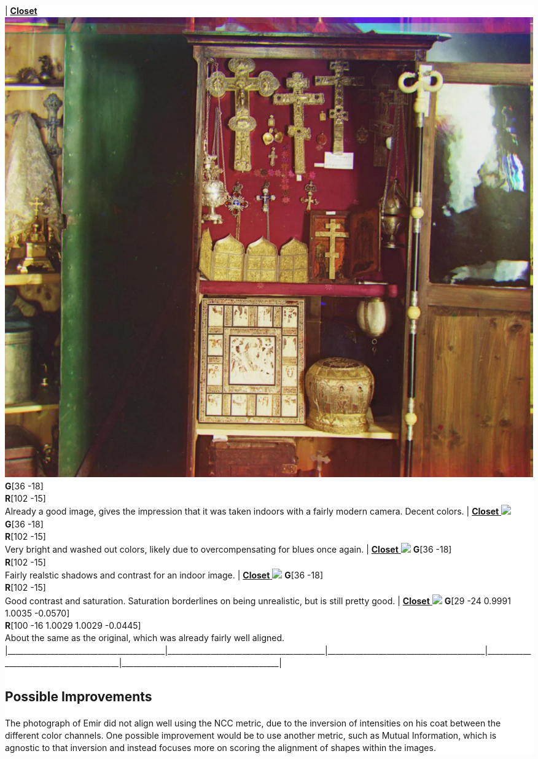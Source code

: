 | <a href="/assets/webp/cs194-26/1/out_basic/closet_out.webp">**Closet** <img src="/assets/webp/cs194-26/1/out_basic/closet_out.webp"></a> **G**[36 -18]<br> **R**[102 -15]<br> Already a good image, gives the impression that it was taken indoors with a fairly modern camera. Decent colors. | <a href="/assets/webp/cs194-26/1/out_rgb_contrast/closet_out.webp">**Closet** <img src="/assets/webp/cs194-26/1/out_rgb_contrast/closet_out.webp"></a> **G**[36 -18]<br> **R**[102 -15]<br> Very bright and washed out colors, likely due to overcompensating for blues once again. | <a href="/assets/webp/cs194-26/1/out_hsv_contrast/no_s_closet_out.webp">**Closet** <img src="/assets/webp/cs194-26/1/out_hsv_contrast/no_s_closet_out.webp"></a> **G**[36 -18]<br> **R**[102 -15]<br> Fairly realstic shadows and contrast for an indoor image. | <a href="/assets/webp/cs194-26/1/out_hsv_contrast/closet_out.webp">**Closet** <img src="/assets/webp/cs194-26/1/out_hsv_contrast/closet_out.webp"></a> **G**[36 -18]<br> **R**[102 -15]<br> Good contrast and saturation. Saturation borderlines on being unrealistic, but is still pretty good. | <a href="/assets/webp/cs194-26/1/out_transform/closet_out.webp">**Closet** <img src="/assets/webp/cs194-26/1/out_transform/closet_out.webp"></a> **G**[29 -24 0.9991 1.0035 -0.0570]<br> **R**[100 -16 1.0029 1.0029 -0.0445]<br> About the same as the original, which was already fairly well aligned.
|\_\_\_\_\_\_\_\_\_\_\_\_\_\_\_\_\_\_\_\_\_\_\_\_\_\_\_\_\_\_\_\_\_\_\_\_\_\_\_\_|\_\_\_\_\_\_\_\_\_\_\_\_\_\_\_\_\_\_\_\_\_\_\_\_\_\_\_\_\_\_\_\_\_\_\_\_\_\_\_\_|\_\_\_\_\_\_\_\_\_\_\_\_\_\_\_\_\_\_\_\_\_\_\_\_\_\_\_\_\_\_\_\_\_\_\_\_\_\_\_\_|\_\_\_\_\_\_\_\_\_\_\_\_\_\_\_\_\_\_\_\_\_\_\_\_\_\_\_\_\_\_\_\_\_\_\_\_\_\_\_\_|\_\_\_\_\_\_\_\_\_\_\_\_\_\_\_\_\_\_\_\_\_\_\_\_\_\_\_\_\_\_\_\_\_\_\_\_\_\_\_\_|


## Possible Improvements
The photograph of Emir did not align well using the NCC metric, due to the inversion of intensities on his coat between the different color channels. One possible improvement would be to use another metric, such as Mutual Information, which is agnostic to that inversion and instead focuses more on scoring the alignment of shapes within the images.

